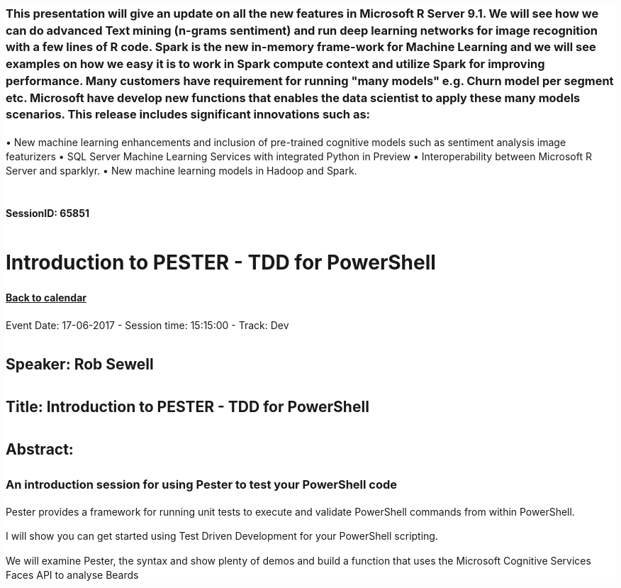 ### This presentation will give an update on all the new features in Microsoft R Server 9.1. We will see how we can do advanced Text mining (n-grams  sentiment) and run deep learning networks for image recognition  with a few lines of R code. Spark is the new in-memory frame-work for Machine Learning and we will see examples on how we easy it is to work in Spark compute context and utilize Spark for improving performance. Many customers have requirement for running "many models" e.g. Churn model per segment etc. Microsoft have develop new functions that enables the data scientist to apply these many models scenarios.  This release includes significant innovations such as:

•	New machine learning enhancements and inclusion of pre-trained cognitive models such as sentiment analysis  image featurizers
•	SQL Server Machine Learning Services with integrated Python in Preview
•	Interoperability between Microsoft R Server and sparklyr. 
•	New machine learning models in Hadoop and Spark.
#  
#### SessionID: 65851
# Introduction to PESTER - TDD for PowerShell
#### [Back to calendar](#nr-620)
Event Date: 17-06-2017 - Session time: 15:15:00 - Track: Dev
## Speaker: Rob Sewell
## Title: Introduction to PESTER - TDD for PowerShell
## Abstract:
### An introduction session for using Pester to test your PowerShell code 

Pester provides a framework for running unit tests to execute and validate PowerShell commands from within PowerShell.

I will show you can get started using Test Driven Development for your PowerShell scripting. 

We will examine Pester, the syntax and show plenty of demos and build a function that uses the Microsoft Cognitive Services Faces API to analyse Beards 
